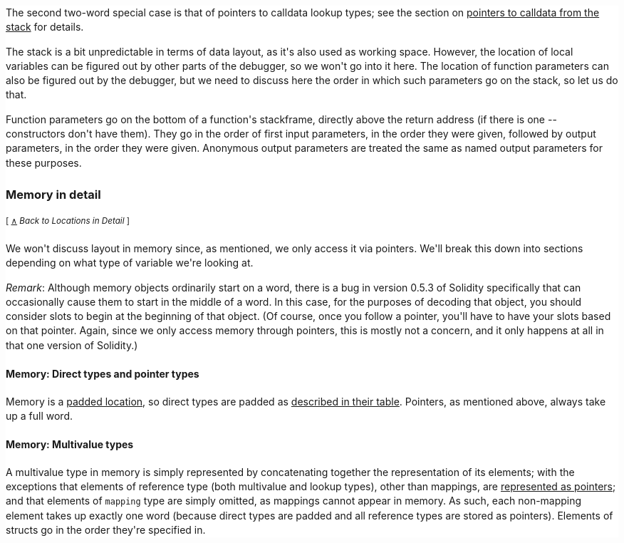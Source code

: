 The second two-word special case is that of pointers to calldata lookup types;
see the section on [pointers to calldata from the
stack](#user-content-locations-in-detail-calldata-in-detail-pointers-to-calldata-pointers-to-calldata-from-the-stack) for details.

The stack is a bit unpredictable in terms of data layout, as it's also used as
working space.  However, the location of local variables can be figured out by
other parts of the debugger, so we won't go into it here.  The location of
function parameters can also be figured out by the debugger, but we need to
discuss here the order in which such parameters go on the stack, so let us do
that.

Function parameters go on the bottom of a function's stackframe, directly above
the return address (if there is one -- constructors don't have them).  They go
in the order of first input parameters, in the order they were given, followed
by output parameters, in the order they were given.  Anonymous output parameters
are treated the same as named output parameters for these purposes.

<a name="user-content-locations-in-detail-memory-in-detail"></a>
### Memory in detail
<sup>[ [&and;](#user-content-locations-in-detail) _Back to Locations in Detail_ ]</sup>

We won't discuss layout in memory since, as mentioned, we only access it via
pointers.  We'll break this down into sections depending on what type of
variable we're looking at.

*Remark*: Although memory objects ordinarily start on a word, there is a bug in
version 0.5.3 of Solidity specifically that can occasionally cause them to
start in the middle of a word.  In this case, for the purposes of decoding that
object, you should consider slots to begin at the beginning of that object. (Of
course, once you follow a pointer, you'll have to have your slots based on that
pointer.  Again, since we only access memory through pointers, this is mostly
not a concern, and it only happens at all in that one version of Solidity.)

<a name="user-content-locations-in-detail-memory-in-detail-memory-direct-types-and-pointer-types"></a>
#### Memory: Direct types and pointer types

Memory is a [padded location](#user-content-types-overview-overview-of-the-types-direct-types-basics-of-direct-types-packing-and-padding), so
direct types are padded as [described in their table](#user-content-types-overview-overview-of-the-types-direct-types-table-of-direct-types).
Pointers, as mentioned above, always take up a full word.

<a name="user-content-locations-in-detail-memory-in-detail-memory-multivalue-types"></a>
#### Memory: Multivalue types

A multivalue type in memory is simply represented by concatenating together the
representation of its elements; with the exceptions that elements of reference
type (both multivalue and lookup types), other than mappings, are [represented
as pointers](#user-content-locations-in-detail-memory-in-detail-pointers-to-memory); and that elements of `mapping` type are
simply omitted, as mappings cannot appear in memory.  As such, each non-mapping
element takes up exactly one word (because direct types are padded and all
reference types are stored as pointers).  Elements of structs go in the order
they're specified in.

